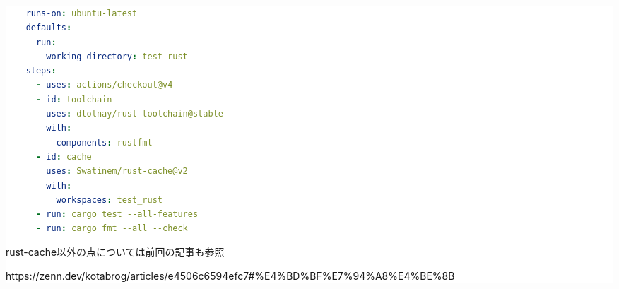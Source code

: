 ```yaml
    runs-on: ubuntu-latest
    defaults:
      run:
        working-directory: test_rust
    steps:
      - uses: actions/checkout@v4
      - id: toolchain
        uses: dtolnay/rust-toolchain@stable
        with:
          components: rustfmt
      - id: cache
        uses: Swatinem/rust-cache@v2
        with:
          workspaces: test_rust
      - run: cargo test --all-features
      - run: cargo fmt --all --check
```

rust-cache以外の点については前回の記事も参照

https://zenn.dev/kotabrog/articles/e4506c6594efc7#%E4%BD%BF%E7%94%A8%E4%BE%8B
